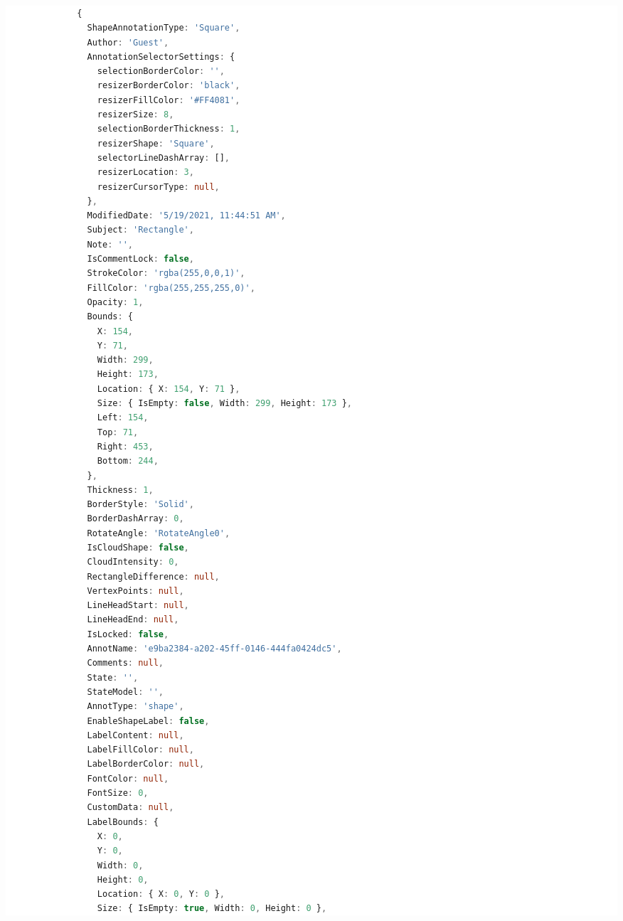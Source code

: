 ```typescript
              {
                ShapeAnnotationType: 'Square',
                Author: 'Guest',
                AnnotationSelectorSettings: {
                  selectionBorderColor: '',
                  resizerBorderColor: 'black',
                  resizerFillColor: '#FF4081',
                  resizerSize: 8,
                  selectionBorderThickness: 1,
                  resizerShape: 'Square',
                  selectorLineDashArray: [],
                  resizerLocation: 3,
                  resizerCursorType: null,
                },
                ModifiedDate: '5/19/2021, 11:44:51 AM',
                Subject: 'Rectangle',
                Note: '',
                IsCommentLock: false,
                StrokeColor: 'rgba(255,0,0,1)',
                FillColor: 'rgba(255,255,255,0)',
                Opacity: 1,
                Bounds: {
                  X: 154,
                  Y: 71,
                  Width: 299,
                  Height: 173,
                  Location: { X: 154, Y: 71 },
                  Size: { IsEmpty: false, Width: 299, Height: 173 },
                  Left: 154,
                  Top: 71,
                  Right: 453,
                  Bottom: 244,
                },
                Thickness: 1,
                BorderStyle: 'Solid',
                BorderDashArray: 0,
                RotateAngle: 'RotateAngle0',
                IsCloudShape: false,
                CloudIntensity: 0,
                RectangleDifference: null,
                VertexPoints: null,
                LineHeadStart: null,
                LineHeadEnd: null,
                IsLocked: false,
                AnnotName: 'e9ba2384-a202-45ff-0146-444fa0424dc5',
                Comments: null,
                State: '',
                StateModel: '',
                AnnotType: 'shape',
                EnableShapeLabel: false,
                LabelContent: null,
                LabelFillColor: null,
                LabelBorderColor: null,
                FontColor: null,
                FontSize: 0,
                CustomData: null,
                LabelBounds: {
                  X: 0,
                  Y: 0,
                  Width: 0,
                  Height: 0,
                  Location: { X: 0, Y: 0 },
                  Size: { IsEmpty: true, Width: 0, Height: 0 },
```